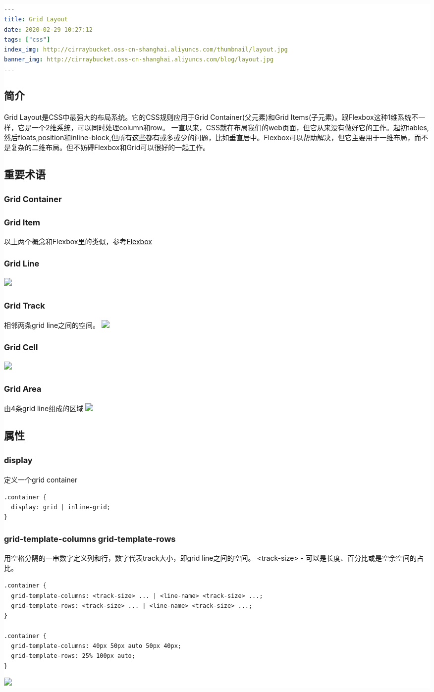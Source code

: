 ```yaml
---
title: Grid Layout
date: 2020-02-29 10:27:12
tags: ["css"]
index_img: http://cirraybucket.oss-cn-shanghai.aliyuncs.com/thumbnail/layout.jpg
banner_img: http://cirraybucket.oss-cn-shanghai.aliyuncs.com/blog/layout.jpg
---
```

## 简介
Grid Layout是CSS中最强大的布局系统。它的CSS规则应用于Grid Container(父元素)和Grid Items(子元素)。跟Flexbox这种1维系统不一样，它是一个2维系统，可以同时处理column和row。
一直以来，CSS就在布局我们的web页面，但它从来没有做好它的工作。起初tables,然后floats,position和inline-block,但所有这些都有或多或少的问题，比如垂直居中。Flexbox可以帮助解决，但它主要用于一维布局，而不是复杂的二维布局。但不妨碍Flexbox和Grid可以很好的一起工作。

## 重要术语
### Grid Container
### Grid Item
以上两个概念和Flexbox里的类似，参考[Flexbox](http://blog.cirray.cn/2020/02/29/Flexbox/)
### Grid Line
![](https://css-tricks.com/wp-content/uploads/2018/11/terms-grid-line.svg)
### Grid Track
相邻两条grid line之间的空间。
![](https://css-tricks.com/wp-content/uploads/2018/11/terms-grid-track.svg)
### Grid Cell
![](https://css-tricks.com/wp-content/uploads/2018/11/terms-grid-cell.svg)
### Grid Area
由4条grid line组成的区域
![](https://css-tricks.com/wp-content/uploads/2018/11/terms-grid-area.svg)

## 属性
### display
定义一个grid container
```
.container {
  display: grid | inline-grid;
}
```
### grid-template-columns grid-template-rows
用空格分隔的一串数字定义列和行，数字代表track大小，即grid line之间的空间。
\<track-size> - 可以是长度、百分比或是空余空间的占比。
```
.container {
  grid-template-columns: <track-size> ... | <line-name> <track-size> ...;
  grid-template-rows: <track-size> ... | <line-name> <track-size> ...;
}

.container {
  grid-template-columns: 40px 50px auto 50px 40px;
  grid-template-rows: 25% 100px auto;
}
```
![](https://css-tricks.com/wp-content/uploads/2018/11/template-columns-rows-01.svg)